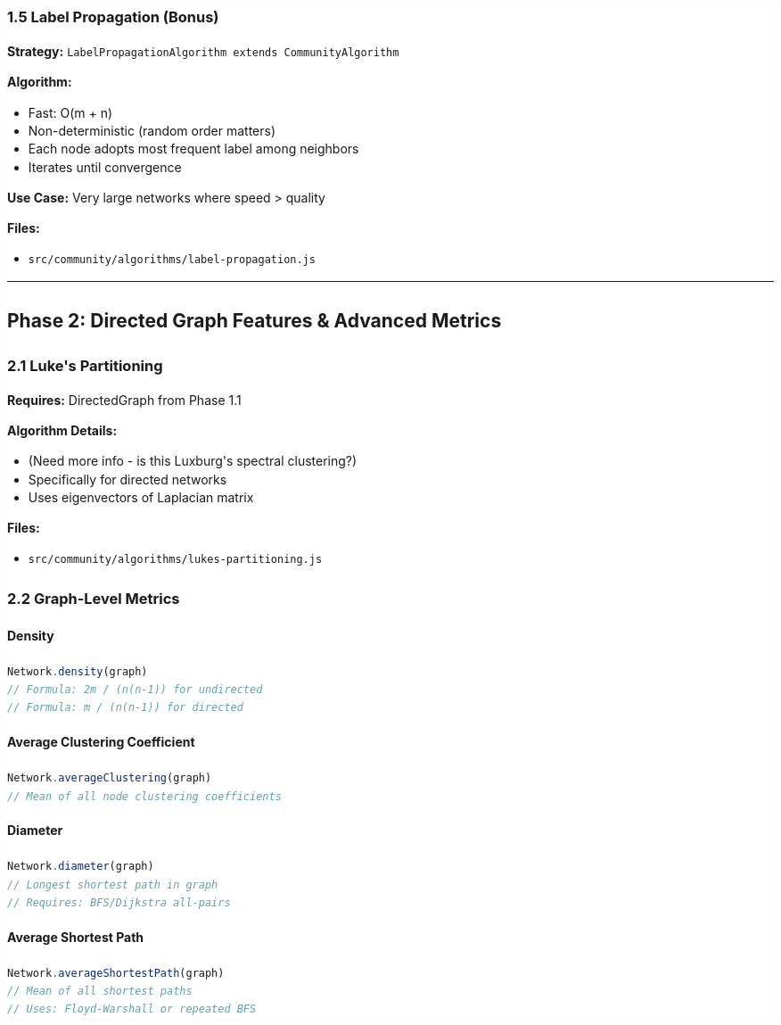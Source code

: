 ### 1.5 Label Propagation (Bonus)
**Strategy:** `LabelPropagationAlgorithm extends CommunityAlgorithm`

**Algorithm:**
- Fast: O(m + n)
- Non-deterministic (random order matters)
- Each node adopts most frequent label among neighbors
- Iterates until convergence

**Use Case:** Very large networks where speed > quality

**Files:**
- `src/community/algorithms/label-propagation.js`

---

## Phase 2: Directed Graph Features & Advanced Metrics

### 2.1 Luke's Partitioning
**Requires:** DirectedGraph from Phase 1.1

**Algorithm Details:**
- (Need more info - is this Luxburg's spectral clustering?)
- Specifically for directed networks
- Uses eigenvectors of Laplacian matrix

**Files:**
- `src/community/algorithms/lukes-partitioning.js`

### 2.2 Graph-Level Metrics

#### Density
```javascript
Network.density(graph)
// Formula: 2m / (n(n-1)) for undirected
// Formula: m / (n(n-1)) for directed
```

#### Average Clustering Coefficient
```javascript
Network.averageClustering(graph)
// Mean of all node clustering coefficients
```

#### Diameter
```javascript
Network.diameter(graph)
// Longest shortest path in graph
// Requires: BFS/Dijkstra all-pairs
```

#### Average Shortest Path
```javascript
Network.averageShortestPath(graph)
// Mean of all shortest paths
// Uses: Floyd-Warshall or repeated BFS
```
